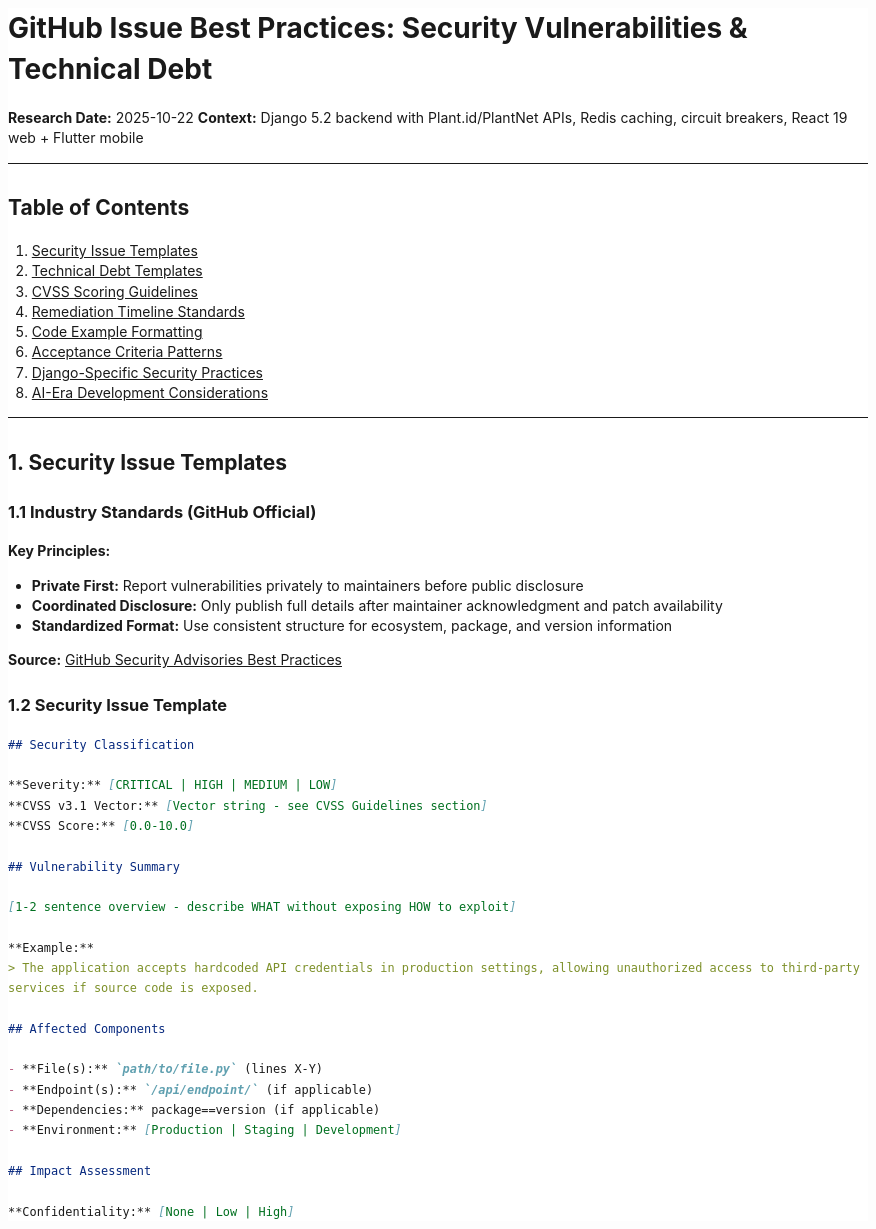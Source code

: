 # GitHub Issue Best Practices: Security Vulnerabilities & Technical Debt

**Research Date:** 2025-10-22
**Context:** Django 5.2 backend with Plant.id/PlantNet APIs, Redis caching, circuit breakers, React 19 web + Flutter mobile

---

## Table of Contents

1. [Security Issue Templates](#security-issue-templates)
2. [Technical Debt Templates](#technical-debt-templates)
3. [CVSS Scoring Guidelines](#cvss-scoring-guidelines)
4. [Remediation Timeline Standards](#remediation-timeline-standards)
5. [Code Example Formatting](#code-example-formatting)
6. [Acceptance Criteria Patterns](#acceptance-criteria-patterns)
7. [Django-Specific Security Practices](#django-specific-security-practices)
8. [AI-Era Development Considerations](#ai-era-development-considerations)

---

## 1. Security Issue Templates

### 1.1 Industry Standards (GitHub Official)

**Key Principles:**
- **Private First:** Report vulnerabilities privately to maintainers before public disclosure
- **Coordinated Disclosure:** Only publish full details after maintainer acknowledgment and patch availability
- **Standardized Format:** Use consistent structure for ecosystem, package, and version information

**Source:** [GitHub Security Advisories Best Practices](https://docs.github.com/en/code-security/security-advisories/guidance-on-reporting-and-writing-information-about-vulnerabilities/best-practices-for-writing-repository-security-advisories)

### 1.2 Security Issue Template

```markdown
## Security Classification

**Severity:** [CRITICAL | HIGH | MEDIUM | LOW]
**CVSS v3.1 Vector:** [Vector string - see CVSS Guidelines section]
**CVSS Score:** [0.0-10.0]

## Vulnerability Summary

[1-2 sentence overview - describe WHAT without exposing HOW to exploit]

**Example:**
> The application accepts hardcoded API credentials in production settings, allowing unauthorized access to third-party services if source code is exposed.

## Affected Components

- **File(s):** `path/to/file.py` (lines X-Y)
- **Endpoint(s):** `/api/endpoint/` (if applicable)
- **Dependencies:** package==version (if applicable)
- **Environment:** [Production | Staging | Development]

## Impact Assessment

**Confidentiality:** [None | Low | High]
```